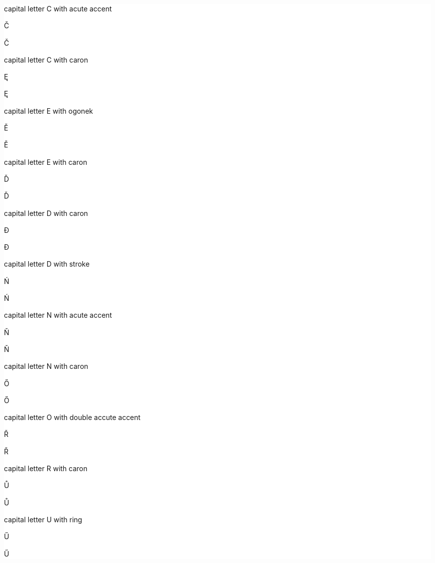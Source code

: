 capital letter C with acute accent

&Ccaron;

&#268;

capital letter C with caron

&Eogon;

&#280;

capital letter E with ogonek

&Ecaron;

&#282;

capital letter E with caron

&Dcaron;

&#270;

capital letter D with caron

&Dstrok;

&#272;

capital letter D with stroke

&Nacute;

&#323;

capital letter N with acute accent

&Ncaron;

&#327;

capital letter N with caron

&Odblac;

&#336;

capital letter O with double accute accent

&Rcaron;

&#344;

capital letter R with caron

&Uring;

&#366;

capital letter U with ring

&Udblac;

&#368;
